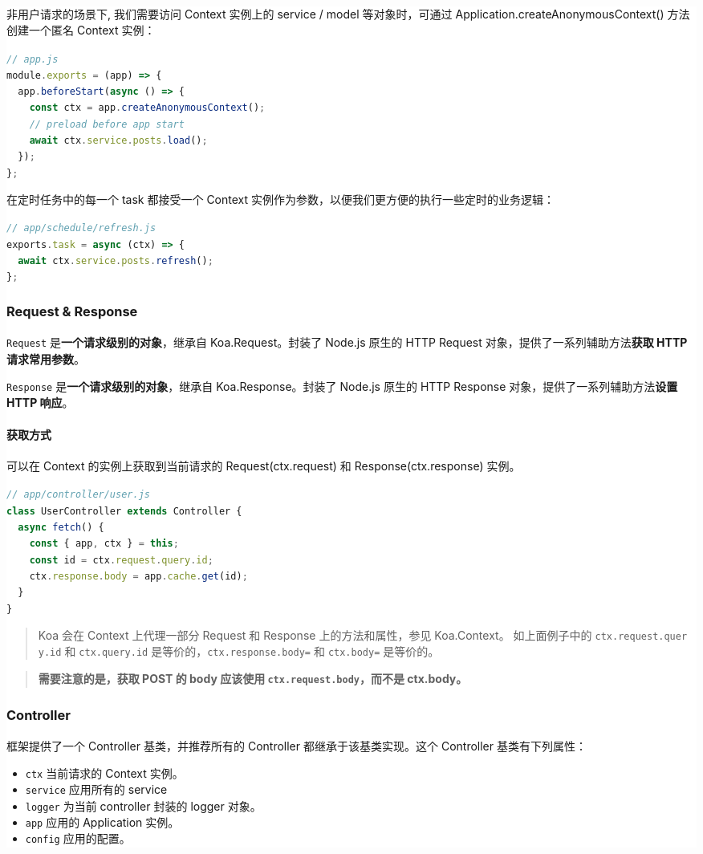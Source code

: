 非用户请求的场景下, 我们需要访问 Context 实例上的 service / model 等对象时，可通过 Application.createAnonymousContext() 方法创建一个匿名 Context 实例：

```js
// app.js
module.exports = (app) => {
  app.beforeStart(async () => {
    const ctx = app.createAnonymousContext();
    // preload before app start
    await ctx.service.posts.load();
  });
};
```

在定时任务中的每一个 task 都接受一个 Context 实例作为参数，以便我们更方便的执行一些定时的业务逻辑：

```js
// app/schedule/refresh.js
exports.task = async (ctx) => {
  await ctx.service.posts.refresh();
};
```

### Request & Response

`Request` 是**一个请求级别的对象**，继承自 Koa.Request。封装了 Node.js 原生的 HTTP Request 对象，提供了一系列辅助方法**获取 HTTP 请求常用参数**。

`Response` 是**一个请求级别的对象**，继承自 Koa.Response。封装了 Node.js 原生的 HTTP Response 对象，提供了一系列辅助方法**设置 HTTP 响应**。

#### 获取方式

可以在 Context 的实例上获取到当前请求的 Request(ctx.request) 和 Response(ctx.response) 实例。

```js
// app/controller/user.js
class UserController extends Controller {
  async fetch() {
    const { app, ctx } = this;
    const id = ctx.request.query.id;
    ctx.response.body = app.cache.get(id);
  }
}
```

> Koa 会在 Context 上代理一部分 Request 和 Response 上的方法和属性，参见 Koa.Context。
> 如上面例子中的 `ctx.request.query.id` 和 `ctx.query.id` 是等价的，`ctx.response.body=` 和 `ctx.body=` 是等价的。

> **需要注意的是，获取 POST 的 body 应该使用 `ctx.request.body`，而不是 ctx.body。**

### Controller

框架提供了一个 Controller 基类，并推荐所有的 Controller 都继承于该基类实现。这个 Controller 基类有下列属性：

- `ctx` 当前请求的 Context 实例。
- `service` 应用所有的 service
- `logger` 为当前 controller 封装的 logger 对象。
- `app` 应用的 Application 实例。
- `config` 应用的配置。
